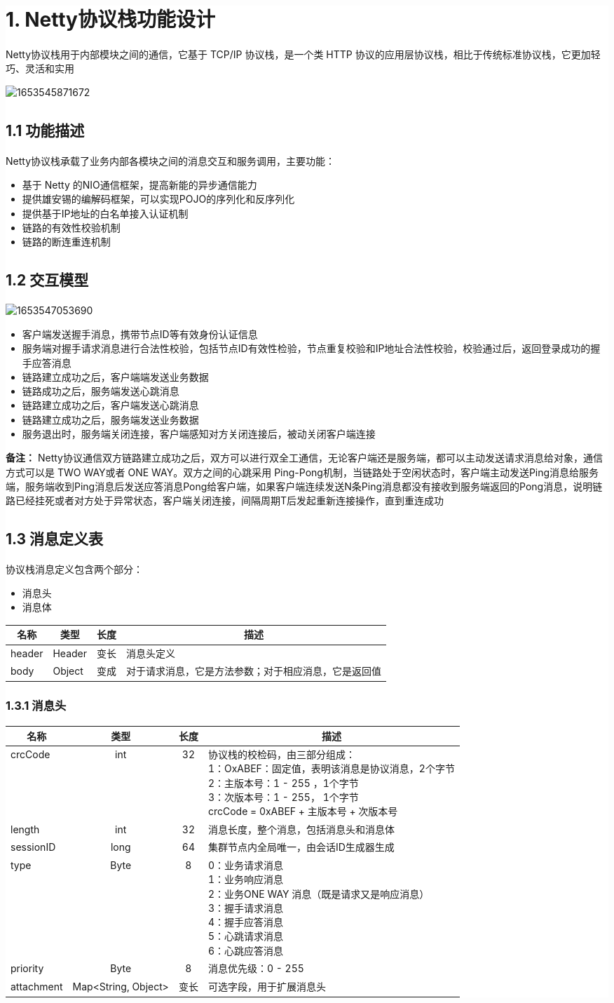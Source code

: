 # 1. Netty协议栈功能设计

Netty协议栈用于内部模块之间的通信，它基于 TCP/IP 协议栈，是一个类 HTTP 协议的应用层协议栈，相比于传统标准协议栈，它更加轻巧、灵活和实用



![1653545871672](https://cdn.jsdelivr.net/gh/hackerhaiJu/note-picture@main/note-picture/1653545871672.png)

## 1.1 功能描述

Netty协议栈承载了业务内部各模块之间的消息交互和服务调用，主要功能：

- 基于 Netty 的NIO通信框架，提高新能的异步通信能力
- 提供雄安锡的编解码框架，可以实现POJO的序列化和反序列化
- 提供基于IP地址的白名单接入认证机制
- 链路的有效性校验机制
- 链路的断连重连机制

## 1.2 交互模型

![1653547053690](https://cdn.jsdelivr.net/gh/hackerhaiJu/note-picture@main/note-picture/1653547053690.png)

- 客户端发送握手消息，携带节点ID等有效身份认证信息
- 服务端对握手请求消息进行合法性校验，包括节点ID有效性检验，节点重复校验和IP地址合法性校验，校验通过后，返回登录成功的握手应答消息
- 链路建立成功之后，客户端端发送业务数据
- 链路成功之后，服务端发送心跳消息
- 链路建立成功之后，客户端发送心跳消息
- 链路建立成功之后，服务端发送业务数据
- 服务退出时，服务端关闭连接，客户端感知对方关闭连接后，被动关闭客户端连接

**备注：** Netty协议通信双方链路建立成功之后，双方可以进行双全工通信，无论客户端还是服务端，都可以主动发送请求消息给对象，通信方式可以是 TWO WAY或者 ONE WAY。双方之间的心跳采用 Ping-Pong机制，当链路处于空闲状态时，客户端主动发送Ping消息给服务端，服务端收到Ping消息后发送应答消息Pong给客户端，如果客户端连续发送N条Ping消息都没有接收到服务端返回的Pong消息，说明链路已经挂死或者对方处于异常状态，客户端关闭连接，间隔周期T后发起重新连接操作，直到重连成功

## 1.3 消息定义表

协议栈消息定义包含两个部分：

- 消息头
- 消息体

| 名称   | 类型   | 长度 | 描述                                                 |
| ------ | ------ | ---- | ---------------------------------------------------- |
| header | Header | 变长 | 消息头定义                                           |
| body   | Object | 变成 | 对于请求消息，它是方法参数；对于相应消息，它是返回值 |

### 1.3.1 消息头

| 名称       |        类型         | 长度 | 描述                                                         |
| ---------- | :-----------------: | :--: | ------------------------------------------------------------ |
| crcCode    |         int         |  32  | 协议栈的校检码，由三部分组成：<br /> 1：OxABEF：固定值，表明该消息是协议消息，2个字节<br />2：主版本号：1 - 255 ，1个字节<br />3：次版本号：1 - 255， 1个字节<br />crcCode = 0xABEF + 主版本号 + 次版本号 |
| length     |         int         |  32  | 消息长度，整个消息，包括消息头和消息体                       |
| sessionID  |        long         |  64  | 集群节点内全局唯一，由会话ID生成器生成                       |
| type       |        Byte         |  8   | 0：业务请求消息<br />1：业务响应消息<br />2：业务ONE WAY 消息（既是请求又是响应消息）<br />3：握手请求消息<br />4：握手应答消息<br />5：心跳请求消息<br />6：心跳应答消息 |
| priority   |        Byte         |  8   | 消息优先级：0 - 255                                          |
| attachment | Map<String, Object> | 变长 | 可选字段，用于扩展消息头                                     |

